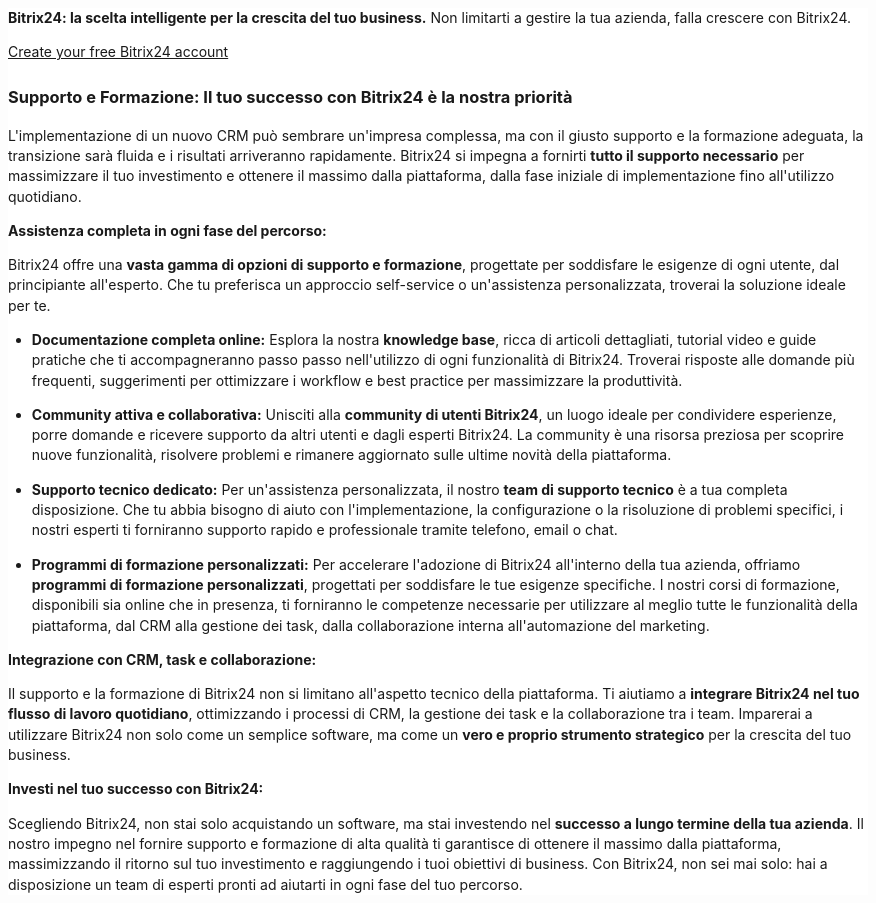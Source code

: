 **Bitrix24: la scelta intelligente per la crescita del tuo business.**  Non limitarti a gestire la tua azienda, falla crescere con Bitrix24.

<a href="https://www.bitrix24.com/create.php?p=25482205&p1=4.%D0%92%D1%8B%D0%B1%D0%BE%D1%80CRM%D0%B4%D0%BB%D1%8F%D1%81%D1%80%D0%B5%D0%B4%D0%BD%D0%B5%D0%B3%D0%BE%D0%B1%D0%B8%D0%B7%D0%BD%D0%B5%D1%81%D0%B0%3A%D0%BD%D0%B0%D1%87%D1%82%D0%BE%D0%BE%D0%B1%D1%80%D0%B0%D1%82%D0%B8%D1%82%D1%8C%D0%B2%D0%BD%D0%B8%D0%BC%D0%B0%D0%BD%D0%B8%D0%B5%D0%BF%D1%80%D0%B8%D0%BC%D0%B0%D1%81%D1%88%D1%82%D0%B0%D0%B1%D0%B8%D1%80%D0%BE%D0%B2%D0%B0%D0%BD%D0%B8%D0%B8%3F" rel="noindex nofollow">Create your free Bitrix24 account</a>

### Supporto e Formazione:  Il tuo successo con Bitrix24 è la nostra priorità

L'implementazione di un nuovo CRM può sembrare un'impresa complessa, ma con il giusto supporto e la formazione adeguata, la transizione sarà fluida e i risultati arriveranno rapidamente.  Bitrix24 si impegna a fornirti **tutto il supporto necessario** per massimizzare il tuo investimento e ottenere il massimo dalla piattaforma, dalla fase iniziale di implementazione fino all'utilizzo quotidiano.

**Assistenza completa in ogni fase del percorso:**

Bitrix24 offre una **vasta gamma di opzioni di supporto e formazione**, progettate per soddisfare le esigenze di ogni utente, dal principiante all'esperto.  Che tu preferisca un approccio self-service o un'assistenza personalizzata, troverai la soluzione ideale per te.

* **Documentazione completa online:**  Esplora la nostra **knowledge base**, ricca di articoli dettagliati, tutorial video e guide pratiche che ti accompagneranno passo passo nell'utilizzo di ogni funzionalità di Bitrix24.  Troverai risposte alle domande più frequenti, suggerimenti per ottimizzare i workflow e best practice per massimizzare la produttività.

* **Community attiva e collaborativa:**  Unisciti alla **community di utenti Bitrix24**, un luogo ideale per condividere esperienze, porre domande e ricevere supporto da altri utenti e dagli esperti Bitrix24.  La community è una risorsa preziosa per scoprire nuove funzionalità, risolvere problemi e rimanere aggiornato sulle ultime novità della piattaforma.

* **Supporto tecnico dedicato:**  Per un'assistenza personalizzata, il nostro **team di supporto tecnico** è a tua completa disposizione.  Che tu abbia bisogno di aiuto con l'implementazione, la configurazione o la risoluzione di problemi specifici, i nostri esperti ti forniranno supporto rapido e professionale tramite telefono, email o chat.

* **Programmi di formazione personalizzati:**  Per accelerare l'adozione di Bitrix24 all'interno della tua azienda, offriamo **programmi di formazione personalizzati**, progettati per soddisfare le tue esigenze specifiche.  I nostri corsi di formazione, disponibili sia online che in presenza, ti forniranno le competenze necessarie per utilizzare al meglio tutte le funzionalità della piattaforma, dal CRM alla gestione dei task, dalla collaborazione interna all'automazione del marketing.

**Integrazione con CRM, task e collaborazione:**

Il supporto e la formazione di Bitrix24 non si limitano all'aspetto tecnico della piattaforma.  Ti aiutiamo a **integrare Bitrix24 nel tuo flusso di lavoro quotidiano**, ottimizzando i processi di CRM, la gestione dei task e la collaborazione tra i team.  Imparerai a utilizzare Bitrix24 non solo come un semplice software, ma come un **vero e proprio strumento strategico** per la crescita del tuo business.

**Investi nel tuo successo con Bitrix24:**

Scegliendo Bitrix24, non stai solo acquistando un software, ma stai investendo nel **successo a lungo termine della tua azienda**.  Il nostro impegno nel fornire supporto e formazione di alta qualità ti garantisce di ottenere il massimo dalla piattaforma, massimizzando il ritorno sul tuo investimento e raggiungendo i tuoi obiettivi di business.  Con Bitrix24, non sei mai solo:  hai a disposizione un team di esperti pronti ad aiutarti in ogni fase del tuo percorso.
